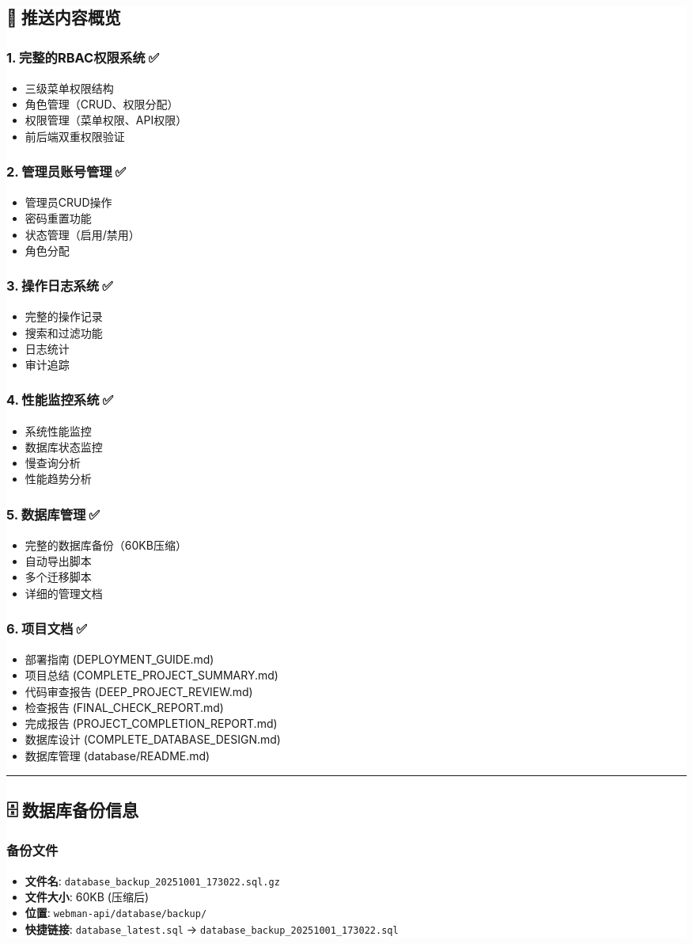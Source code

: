 
## 🎯 推送内容概览

### 1. 完整的RBAC权限系统 ✅
- 三级菜单权限结构
- 角色管理（CRUD、权限分配）
- 权限管理（菜单权限、API权限）
- 前后端双重权限验证

### 2. 管理员账号管理 ✅
- 管理员CRUD操作
- 密码重置功能
- 状态管理（启用/禁用）
- 角色分配

### 3. 操作日志系统 ✅
- 完整的操作记录
- 搜索和过滤功能
- 日志统计
- 审计追踪

### 4. 性能监控系统 ✅
- 系统性能监控
- 数据库状态监控
- 慢查询分析
- 性能趋势分析

### 5. 数据库管理 ✅
- 完整的数据库备份（60KB压缩）
- 自动导出脚本
- 多个迁移脚本
- 详细的管理文档

### 6. 项目文档 ✅
- 部署指南 (DEPLOYMENT_GUIDE.md)
- 项目总结 (COMPLETE_PROJECT_SUMMARY.md)
- 代码审查报告 (DEEP_PROJECT_REVIEW.md)
- 检查报告 (FINAL_CHECK_REPORT.md)
- 完成报告 (PROJECT_COMPLETION_REPORT.md)
- 数据库设计 (COMPLETE_DATABASE_DESIGN.md)
- 数据库管理 (database/README.md)

---

## 🗄️ 数据库备份信息

### 备份文件
- **文件名**: `database_backup_20251001_173022.sql.gz`
- **文件大小**: 60KB (压缩后)
- **位置**: `webman-api/database/backup/`
- **快捷链接**: `database_latest.sql` -> `database_backup_20251001_173022.sql`
